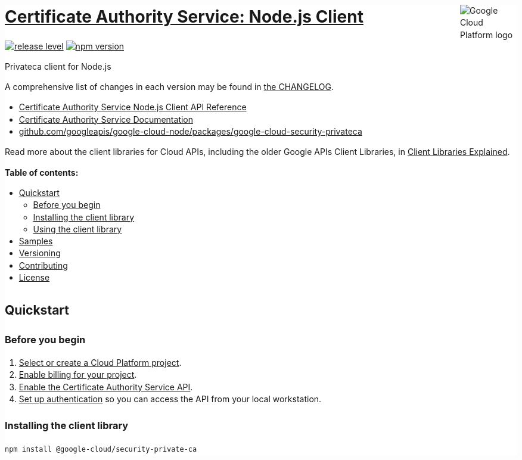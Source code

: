 [//]: # "This README.md file is auto-generated, all changes to this file will be lost."
[//]: # "To regenerate it, use `python -m synthtool`."
<img src="https://avatars2.githubusercontent.com/u/2810941?v=3&s=96" alt="Google Cloud Platform logo" title="Google Cloud Platform" align="right" height="96" width="96"/>

# [Certificate Authority Service: Node.js Client](https://github.com/googleapis/google-cloud-node/tree/main/packages/google-cloud-security-privateca)

[![release level](https://img.shields.io/badge/release%20level-stable-brightgreen.svg?style=flat)](https://cloud.google.com/terms/launch-stages)
[![npm version](https://img.shields.io/npm/v/@google-cloud/security-private-ca.svg)](https://www.npmjs.org/package/@google-cloud/security-private-ca)




Privateca client for Node.js


A comprehensive list of changes in each version may be found in
[the CHANGELOG](https://github.com/googleapis/google-cloud-node/tree/main/packages/google-cloud-security-privateca/CHANGELOG.md).

* [Certificate Authority Service Node.js Client API Reference][client-docs]
* [Certificate Authority Service Documentation][product-docs]
* [github.com/googleapis/google-cloud-node/packages/google-cloud-security-privateca](https://github.com/googleapis/google-cloud-node/tree/main/packages/google-cloud-security-privateca)

Read more about the client libraries for Cloud APIs, including the older
Google APIs Client Libraries, in [Client Libraries Explained][explained].

[explained]: https://cloud.google.com/apis/docs/client-libraries-explained

**Table of contents:**


* [Quickstart](#quickstart)
  * [Before you begin](#before-you-begin)
  * [Installing the client library](#installing-the-client-library)
  * [Using the client library](#using-the-client-library)
* [Samples](#samples)
* [Versioning](#versioning)
* [Contributing](#contributing)
* [License](#license)

## Quickstart

### Before you begin

1.  [Select or create a Cloud Platform project][projects].
1.  [Enable billing for your project][billing].
1.  [Enable the Certificate Authority Service API][enable_api].
1.  [Set up authentication][auth] so you can access the
    API from your local workstation.

### Installing the client library

```bash
npm install @google-cloud/security-private-ca
```


[launch_stages]: https://cloud.google.com/terms/launch-stages
[client-docs]: https://cloud.google.com/nodejs/docs/reference/security-private-ca/latest
[product-docs]: https://cloud.google.com/certificate-authority-service
[shell_img]: https://gstatic.com/cloudssh/images/open-btn.png
[projects]: https://console.cloud.google.com/project
[billing]: https://support.google.com/cloud/answer/6293499#enable-billing
[enable_api]: https://console.cloud.google.com/flows/enableapi?apiid=privateca.googleapis.com
[auth]: https://cloud.google.com/docs/authentication/external/set-up-adc-local